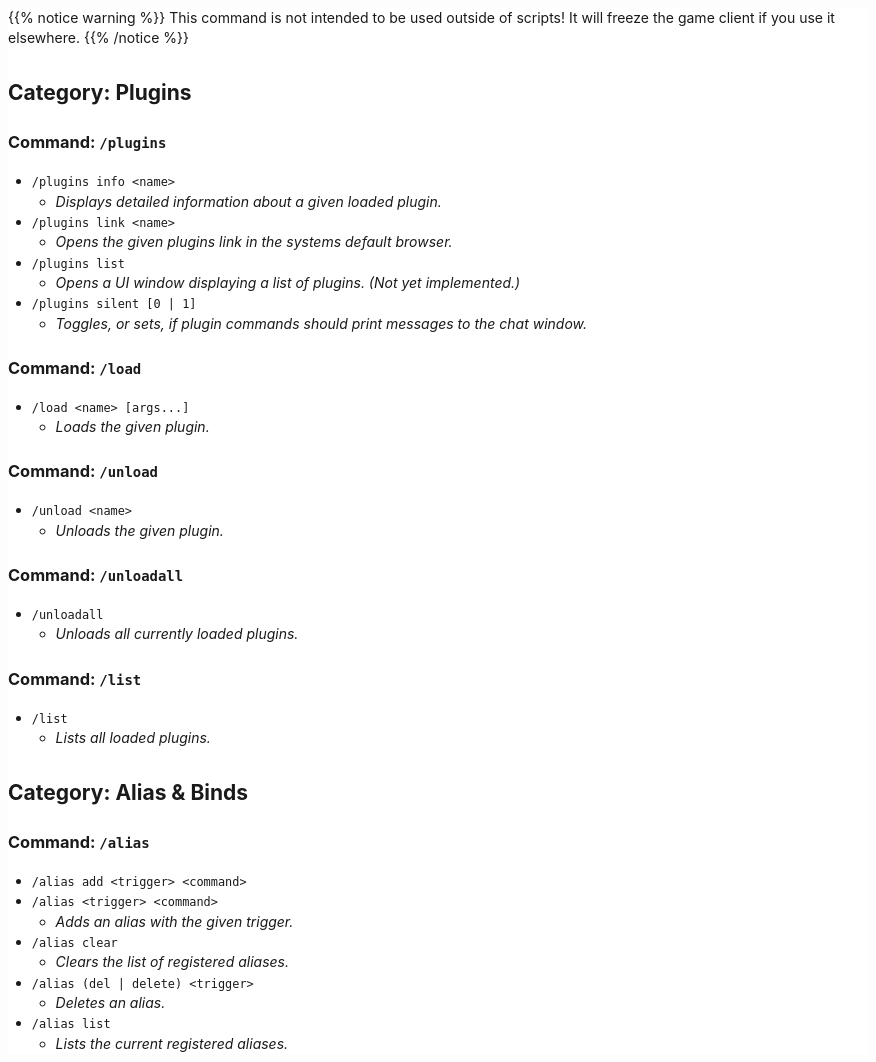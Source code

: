 {{% notice warning %}}
This command is not intended to be used outside of scripts! It will freeze the game client if you use it elsewhere.
{{% /notice %}}

## Category: Plugins

### Command: `/plugins`

  - `/plugins info <name>`
    - _Displays detailed information about a given loaded plugin._
  - `/plugins link <name>`
    - _Opens the given plugins link in the systems default browser._
  - `/plugins list`
    - _Opens a UI window displaying a list of plugins. (Not yet implemented.)_
  - `/plugins silent [0 | 1]`
    - _Toggles, or sets, if plugin commands should print messages to the chat window._

### Command: `/load`

  - `/load <name> [args...]`
    - _Loads the given plugin._

### Command: `/unload`

  - `/unload <name>`
    - _Unloads the given plugin._

### Command: `/unloadall`

  - `/unloadall`
    - _Unloads all currently loaded plugins._

### Command: `/list`

  - `/list`
    - _Lists all loaded plugins._

## Category: Alias & Binds

### Command: `/alias`

  - `/alias add <trigger> <command>`
  - `/alias <trigger> <command>`
    - _Adds an alias with the given trigger._
  - `/alias clear`
    - _Clears the list of registered aliases._
  - `/alias (del | delete) <trigger>`
    - _Deletes an alias._
  - `/alias list`
    - _Lists the current registered aliases._
